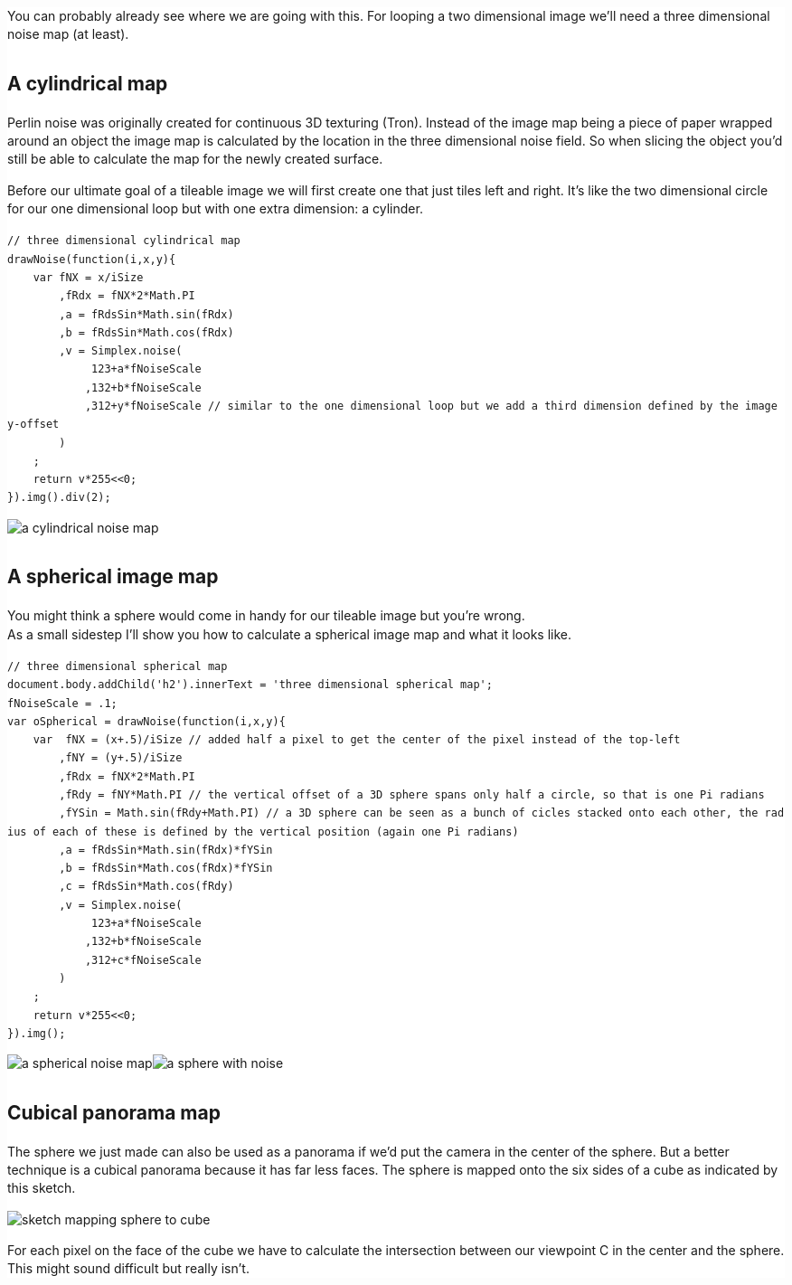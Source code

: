 <p>You can probably already see where we are going with this. For looping a two dimensional image we&#8217;ll need a three dimensional noise map (at least).</p>
<h2>A cylindrical map</h2>
<p>Perlin noise was originally created for continuous 3D texturing (Tron). Instead of the image map being a piece of paper wrapped around an object the image map is calculated by the location in the three dimensional noise field. So when slicing the object you&#8217;d still be able to calculate the map for the newly created surface.</p>
<p>Before our ultimate goal of a tileable image we will first create one that just tiles left and right. It&#8217;s like the two dimensional circle for our one dimensional loop but with one extra dimension: a cylinder.</p>
<pre><code data-language="javascript" data-line="178">// three dimensional cylindrical map
drawNoise(function(i,x,y){
	var fNX = x/iSize
		,fRdx = fNX*2*Math.PI
		,a = fRdsSin*Math.sin(fRdx)
		,b = fRdsSin*Math.cos(fRdx)
		,v = Simplex.noise(
			 123+a*fNoiseScale
			,132+b*fNoiseScale
			,312+y*fNoiseScale // similar to the one dimensional loop but we add a third dimension defined by the image y-offset
		)
	;
	return v*255&lt;&lt;0;
}).img().div(2);</code></pre>
<p><img src="/wordpress/wp-content/uploads/noiseCylindrical.jpg" alt="a cylindrical noise map" /></p>
<h2>A spherical image map</h2>
<p>You might think a sphere would come in handy for our tileable image but you&#8217;re wrong.<br />
As a small sidestep I&#8217;ll show you how to calculate a spherical image map and what it looks like.</p>
<pre><code data-language="javascript" data-line="195">// three dimensional spherical map
document.body.addChild('h2').innerText = 'three dimensional spherical map';
fNoiseScale = .1;
var oSpherical = drawNoise(function(i,x,y){
	var  fNX = (x+.5)/iSize // added half a pixel to get the center of the pixel instead of the top-left
		,fNY = (y+.5)/iSize
		,fRdx = fNX*2*Math.PI
		,fRdy = fNY*Math.PI // the vertical offset of a 3D sphere spans only half a circle, so that is one Pi radians
		,fYSin = Math.sin(fRdy+Math.PI) // a 3D sphere can be seen as a bunch of cicles stacked onto each other, the radius of each of these is defined by the vertical position (again one Pi radians)
		,a = fRdsSin*Math.sin(fRdx)*fYSin
		,b = fRdsSin*Math.cos(fRdx)*fYSin
		,c = fRdsSin*Math.cos(fRdy)
		,v = Simplex.noise(
			 123+a*fNoiseScale
			,132+b*fNoiseScale
			,312+c*fNoiseScale
		)
	;
	return v*255&lt;&lt;0;
}).img();</code></pre>
<p><img src="/wordpress/wp-content/uploads/noiseSpherical.jpg" alt="a spherical noise map" /><img src="/wordpress/wp-content/uploads/sphere.jpg" alt="a sphere with noise" /></p>
<h2>Cubical panorama map</h2>
<p>The sphere we just made can also be used as a panorama if we&#8217;d put the camera in the center of the sphere. But a better technique is a cubical panorama because it has far less faces. The sphere is mapped onto the six sides of a cube as indicated by this sketch.</p>
<p><img src="/wordpress/wp-content/uploads/sketchCube.jpg" alt="sketch mapping sphere to cube" /></p>
<p>For each pixel on the face of the cube we have to calculate the intersection between our viewpoint C in the center and the sphere. This might sound difficult but really isn&#8217;t.</p>